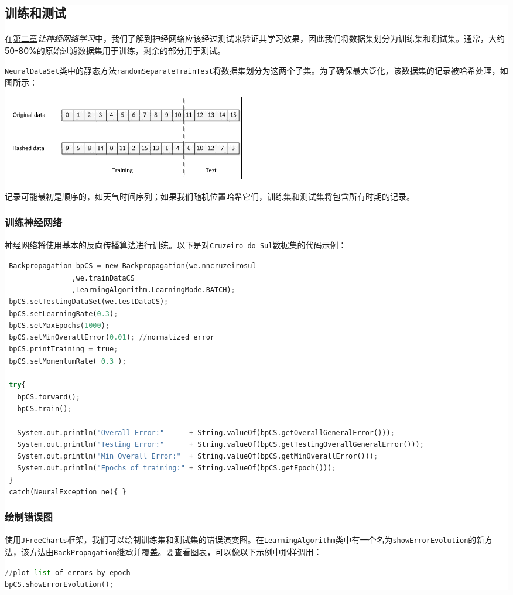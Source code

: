 ## 训练和测试

在[第二章](ch02.xhtml "第二章. 让神经网络学习")*让神经网络学习*中，我们了解到神经网络应该经过测试来验证其学习效果，因此我们将数据集划分为训练集和测试集。通常，大约50-80%的原始过滤数据集用于训练，剩余的部分用于测试。

`NeuralDataSet`类中的静态方法`randomSeparateTrainTest`将数据集划分为这两个子集。为了确保最大泛化，该数据集的记录被哈希处理，如图所示：

![训练和测试](img/B05964_05_18.jpg)

记录可能最初是顺序的，如天气时间序列；如果我们随机位置哈希它们，训练集和测试集将包含所有时期的记录。

### 训练神经网络

神经网络将使用基本的反向传播算法进行训练。以下是对`Cruzeiro do Sul`数据集的代码示例：

```py
 Backpropagation bpCS = new Backpropagation(we.nncruzeirosul
                ,we.trainDataCS
                ,LearningAlgorithm.LearningMode.BATCH);
 bpCS.setTestingDataSet(we.testDataCS);
 bpCS.setLearningRate(0.3);
 bpCS.setMaxEpochs(1000);
 bpCS.setMinOverallError(0.01); //normalized error
 bpCS.printTraining = true;
 bpCS.setMomentumRate( 0.3 );

 try{
   bpCS.forward();
   bpCS.train();

   System.out.println("Overall Error:"      + String.valueOf(bpCS.getOverallGeneralError()));
   System.out.println("Testing Error:"      + String.valueOf(bpCS.getTestingOverallGeneralError()));
   System.out.println("Min Overall Error:"  + String.valueOf(bpCS.getMinOverallError()));
   System.out.println("Epochs of training:" + String.valueOf(bpCS.getEpoch()));
 }
 catch(NeuralException ne){ }
```

### 绘制错误图

使用`JFreeCharts`框架，我们可以绘制训练集和测试集的错误演变图。在`LearningAlgorithm`类中有一个名为`showErrorEvolution`的新方法，该方法由`BackPropagation`继承并覆盖。要查看图表，可以像以下示例中那样调用：

```py
//plot list of errors by epoch 
bpCS.showErrorEvolution();
```
